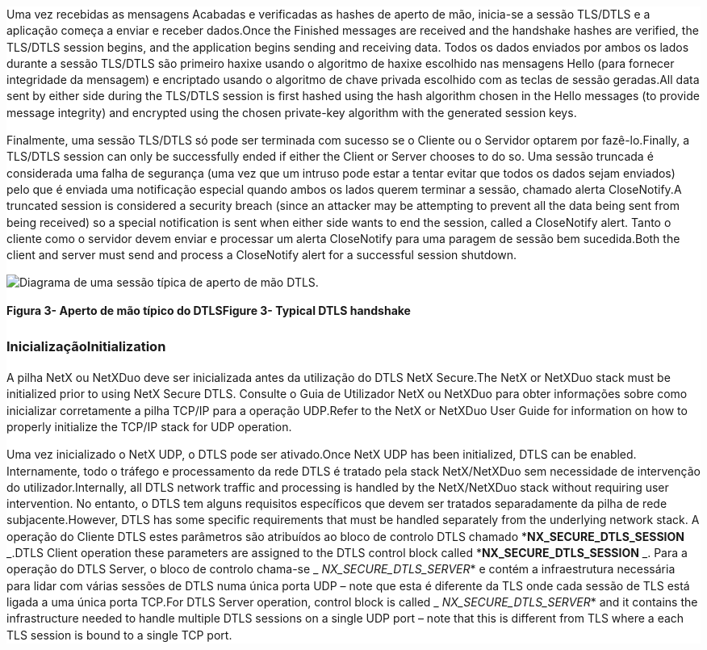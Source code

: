 <span data-ttu-id="3ae1d-220">Uma vez recebidas as mensagens Acabadas e verificadas as hashes de aperto de mão, inicia-se a sessão TLS/DTLS e a aplicação começa a enviar e receber dados.</span><span class="sxs-lookup"><span data-stu-id="3ae1d-220">Once the Finished messages are received and the handshake hashes are verified, the TLS/DTLS session begins, and the application begins sending and receiving data.</span></span> <span data-ttu-id="3ae1d-221">Todos os dados enviados por ambos os lados durante a sessão TLS/DTLS são primeiro haxixe usando o algoritmo de haxixe escolhido nas mensagens Hello (para fornecer integridade da mensagem) e encriptado usando o algoritmo de chave privada escolhido com as teclas de sessão geradas.</span><span class="sxs-lookup"><span data-stu-id="3ae1d-221">All data sent by either side during the TLS/DTLS session is first hashed using the hash algorithm chosen in the Hello messages (to provide message integrity) and encrypted using the chosen private-key algorithm with the generated session keys.</span></span>

<span data-ttu-id="3ae1d-222">Finalmente, uma sessão TLS/DTLS só pode ser terminada com sucesso se o Cliente ou o Servidor optarem por fazê-lo.</span><span class="sxs-lookup"><span data-stu-id="3ae1d-222">Finally, a TLS/DTLS session can only be successfully ended if either the Client or Server chooses to do so.</span></span> <span data-ttu-id="3ae1d-223">Uma sessão truncada é considerada uma falha de segurança (uma vez que um intruso pode estar a tentar evitar que todos os dados sejam enviados) pelo que é enviada uma notificação especial quando ambos os lados querem terminar a sessão, chamado alerta CloseNotify.</span><span class="sxs-lookup"><span data-stu-id="3ae1d-223">A truncated session is considered a security breach (since an attacker may be attempting to prevent all the data being sent from being received) so a special notification is sent when either side wants to end the session, called a CloseNotify alert.</span></span> <span data-ttu-id="3ae1d-224">Tanto o cliente como o servidor devem enviar e processar um alerta CloseNotify para uma paragem de sessão bem sucedida.</span><span class="sxs-lookup"><span data-stu-id="3ae1d-224">Both the client and server must send and process a CloseNotify alert for a successful session shutdown.</span></span>

![Diagrama de uma sessão típica de aperto de mão DTLS.](media/image4.png)

<span data-ttu-id="3ae1d-226">**Figura 3- Aperto de mão típico do DTLS**</span><span class="sxs-lookup"><span data-stu-id="3ae1d-226">**Figure 3- Typical DTLS handshake**</span></span>

### <a name="initialization"></a><span data-ttu-id="3ae1d-227">Inicialização</span><span class="sxs-lookup"><span data-stu-id="3ae1d-227">Initialization</span></span>

<span data-ttu-id="3ae1d-228">A pilha NetX ou NetXDuo deve ser inicializada antes da utilização do DTLS NetX Secure.</span><span class="sxs-lookup"><span data-stu-id="3ae1d-228">The NetX or NetXDuo stack must be initialized prior to using NetX Secure DTLS.</span></span> <span data-ttu-id="3ae1d-229">Consulte o Guia de Utilizador NetX ou NetXDuo para obter informações sobre como inicializar corretamente a pilha TCP/IP para a operação UDP.</span><span class="sxs-lookup"><span data-stu-id="3ae1d-229">Refer to the NetX or NetXDuo User Guide for information on how to properly initialize the TCP/IP stack for UDP operation.</span></span>

<span data-ttu-id="3ae1d-230">Uma vez inicializado o NetX UDP, o DTLS pode ser ativado.</span><span class="sxs-lookup"><span data-stu-id="3ae1d-230">Once NetX UDP has been initialized, DTLS can be enabled.</span></span> <span data-ttu-id="3ae1d-231">Internamente, todo o tráfego e processamento da rede DTLS é tratado pela stack NetX/NetXDuo sem necessidade de intervenção do utilizador.</span><span class="sxs-lookup"><span data-stu-id="3ae1d-231">Internally, all DTLS network traffic and processing is handled by the NetX/NetXDuo stack without requiring user intervention.</span></span> <span data-ttu-id="3ae1d-232">No entanto, o DTLS tem alguns requisitos específicos que devem ser tratados separadamente da pilha de rede subjacente.</span><span class="sxs-lookup"><span data-stu-id="3ae1d-232">However, DTLS has some specific requirements that must be handled separately from the underlying network stack.</span></span> <span data-ttu-id="3ae1d-233">A operação do Cliente DTLS estes parâmetros são atribuídos ao bloco de controlo DTLS chamado \***NX_SECURE_DTLS_SESSION** _.</span><span class="sxs-lookup"><span data-stu-id="3ae1d-233">DTLS Client operation these parameters are assigned to the DTLS control block called \***NX_SECURE_DTLS_SESSION** _.</span></span> <span data-ttu-id="3ae1d-234">Para a operação do DTLS Server, o bloco de controlo chama-se _ *_NX_SECURE_DTLS_SERVER_*\* e contém a infraestrutura necessária para lidar com várias sessões de DTLS numa única porta UDP – note que esta é diferente da TLS onde cada sessão de TLS está ligada a uma única porta TCP.</span><span class="sxs-lookup"><span data-stu-id="3ae1d-234">For DTLS Server operation, control block is called _ *_NX_SECURE_DTLS_SERVER_*\* and it contains the infrastructure needed to handle multiple DTLS sessions on a single UDP port – note that this is different from TLS where a each TLS session is bound to a single TCP port.</span></span>
